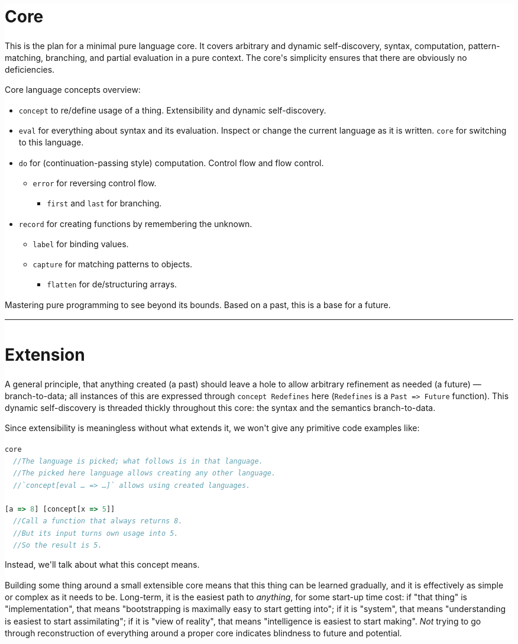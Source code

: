 ﻿# Core

This is the plan for a minimal pure language core. It covers arbitrary and dynamic self-discovery, syntax, computation, pattern-matching, branching, and partial evaluation in a pure context. The core's simplicity ensures that there are obviously no deficiencies.

Core language concepts overview:

- `concept` to re/define usage of a thing. Extensibility and dynamic self-discovery.

- `eval` for everything about syntax and its evaluation. Inspect or change the current language as it is written. `core` for switching to this language.

- `do` for (continuation-passing style) computation. Control flow and flow control.

  - `error` for reversing control flow.

    - `first` and `last` for branching.

- `record` for creating functions by remembering the unknown.

  - `label` for binding values.

  - `capture` for matching patterns to objects.

    - `flatten` for de/structuring arrays.

Mastering pure programming to see beyond its bounds. Based on a past, this is a base for a future.

---

# Extension

A general principle, that anything created (a past) should leave a hole to allow arbitrary refinement as needed (a future) — branch-to-data; all instances of this are expressed through `concept Redefines` here (`Redefines` is a `Past => Future` function). This dynamic self-discovery is threaded thickly throughout this core: the syntax and the semantics branch-to-data.

Since extensibility is meaningless without what extends it, we won't give any primitive code examples like:

```javascript
core
  //The language is picked; what follows is in that language.
  //The picked here language allows creating any other language.
  //`concept[eval … => …]` allows using created languages.

[a => 8] [concept[x => 5]]
  //Call a function that always returns 8.
  //But its input turns own usage into 5.
  //So the result is 5.
```

Instead, we'll talk about what this concept means.

Building some thing around a small extensible core means that this thing can be learned gradually, and it is effectively as simple or complex as it needs to be. Long-term, it is the easiest path to *anything*, for some start-up time cost: if "that thing" is "implementation", that means "bootstrapping is maximally easy to start getting into"; if it is "system", that means "understanding is easiest to start assimilating"; if it is "view of reality", that means "intelligence is easiest to start making". *Not* trying to go through reconstruction of everything around a proper core indicates blindness to future and potential.
